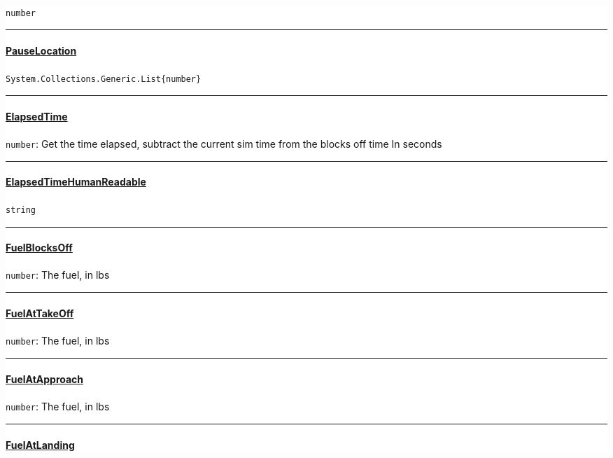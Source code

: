 `number`



---


#### [PauseLocation](#Acars.Domain.VSE.Pirep.PauseLocation)

`System.Collections.Generic.List{number}`



---


#### [ElapsedTime](#Acars.Domain.VSE.Pirep.ElapsedTime)

`number`: Get the time elapsed, subtract the current sim time from the blocks off time
In seconds



---


#### [ElapsedTimeHumanReadable](#Acars.Domain.VSE.Pirep.ElapsedTimeHumanReadable)

`string`



---


#### [FuelBlocksOff](#Acars.Domain.VSE.Pirep.FuelBlocksOff)

`number`: The fuel, in lbs



---


#### [FuelAtTakeOff](#Acars.Domain.VSE.Pirep.FuelAtTakeOff)

`number`: The fuel, in lbs



---


#### [FuelAtApproach](#Acars.Domain.VSE.Pirep.FuelAtApproach)

`number`: The fuel, in lbs



---


#### [FuelAtLanding](#Acars.Domain.VSE.Pirep.FuelAtLanding)
